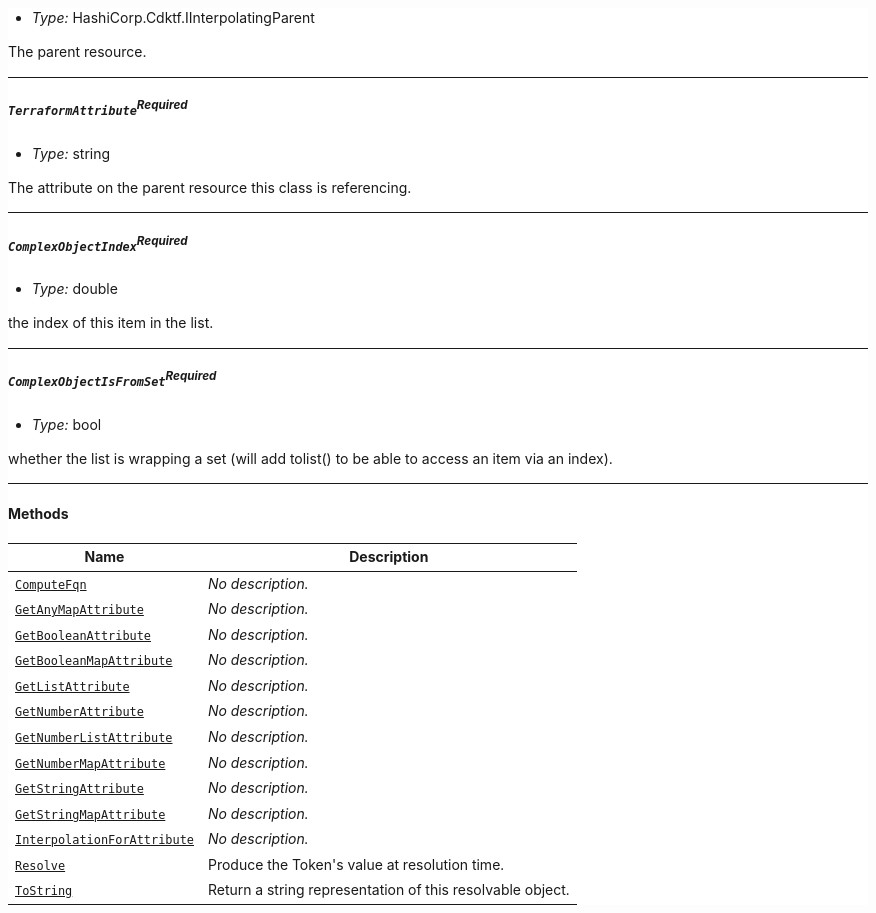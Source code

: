 - *Type:* HashiCorp.Cdktf.IInterpolatingParent

The parent resource.

---

##### `TerraformAttribute`<sup>Required</sup> <a name="TerraformAttribute" id="rhizo-co-terraform-provider-oci.dataOciOsManagementHubSoftwareSourceModuleStreams.DataOciOsManagementHubSoftwareSourceModuleStreamsFilterOutputReference.Initializer.parameter.terraformAttribute"></a>

- *Type:* string

The attribute on the parent resource this class is referencing.

---

##### `ComplexObjectIndex`<sup>Required</sup> <a name="ComplexObjectIndex" id="rhizo-co-terraform-provider-oci.dataOciOsManagementHubSoftwareSourceModuleStreams.DataOciOsManagementHubSoftwareSourceModuleStreamsFilterOutputReference.Initializer.parameter.complexObjectIndex"></a>

- *Type:* double

the index of this item in the list.

---

##### `ComplexObjectIsFromSet`<sup>Required</sup> <a name="ComplexObjectIsFromSet" id="rhizo-co-terraform-provider-oci.dataOciOsManagementHubSoftwareSourceModuleStreams.DataOciOsManagementHubSoftwareSourceModuleStreamsFilterOutputReference.Initializer.parameter.complexObjectIsFromSet"></a>

- *Type:* bool

whether the list is wrapping a set (will add tolist() to be able to access an item via an index).

---

#### Methods <a name="Methods" id="Methods"></a>

| **Name** | **Description** |
| --- | --- |
| <code><a href="#rhizo-co-terraform-provider-oci.dataOciOsManagementHubSoftwareSourceModuleStreams.DataOciOsManagementHubSoftwareSourceModuleStreamsFilterOutputReference.computeFqn">ComputeFqn</a></code> | *No description.* |
| <code><a href="#rhizo-co-terraform-provider-oci.dataOciOsManagementHubSoftwareSourceModuleStreams.DataOciOsManagementHubSoftwareSourceModuleStreamsFilterOutputReference.getAnyMapAttribute">GetAnyMapAttribute</a></code> | *No description.* |
| <code><a href="#rhizo-co-terraform-provider-oci.dataOciOsManagementHubSoftwareSourceModuleStreams.DataOciOsManagementHubSoftwareSourceModuleStreamsFilterOutputReference.getBooleanAttribute">GetBooleanAttribute</a></code> | *No description.* |
| <code><a href="#rhizo-co-terraform-provider-oci.dataOciOsManagementHubSoftwareSourceModuleStreams.DataOciOsManagementHubSoftwareSourceModuleStreamsFilterOutputReference.getBooleanMapAttribute">GetBooleanMapAttribute</a></code> | *No description.* |
| <code><a href="#rhizo-co-terraform-provider-oci.dataOciOsManagementHubSoftwareSourceModuleStreams.DataOciOsManagementHubSoftwareSourceModuleStreamsFilterOutputReference.getListAttribute">GetListAttribute</a></code> | *No description.* |
| <code><a href="#rhizo-co-terraform-provider-oci.dataOciOsManagementHubSoftwareSourceModuleStreams.DataOciOsManagementHubSoftwareSourceModuleStreamsFilterOutputReference.getNumberAttribute">GetNumberAttribute</a></code> | *No description.* |
| <code><a href="#rhizo-co-terraform-provider-oci.dataOciOsManagementHubSoftwareSourceModuleStreams.DataOciOsManagementHubSoftwareSourceModuleStreamsFilterOutputReference.getNumberListAttribute">GetNumberListAttribute</a></code> | *No description.* |
| <code><a href="#rhizo-co-terraform-provider-oci.dataOciOsManagementHubSoftwareSourceModuleStreams.DataOciOsManagementHubSoftwareSourceModuleStreamsFilterOutputReference.getNumberMapAttribute">GetNumberMapAttribute</a></code> | *No description.* |
| <code><a href="#rhizo-co-terraform-provider-oci.dataOciOsManagementHubSoftwareSourceModuleStreams.DataOciOsManagementHubSoftwareSourceModuleStreamsFilterOutputReference.getStringAttribute">GetStringAttribute</a></code> | *No description.* |
| <code><a href="#rhizo-co-terraform-provider-oci.dataOciOsManagementHubSoftwareSourceModuleStreams.DataOciOsManagementHubSoftwareSourceModuleStreamsFilterOutputReference.getStringMapAttribute">GetStringMapAttribute</a></code> | *No description.* |
| <code><a href="#rhizo-co-terraform-provider-oci.dataOciOsManagementHubSoftwareSourceModuleStreams.DataOciOsManagementHubSoftwareSourceModuleStreamsFilterOutputReference.interpolationForAttribute">InterpolationForAttribute</a></code> | *No description.* |
| <code><a href="#rhizo-co-terraform-provider-oci.dataOciOsManagementHubSoftwareSourceModuleStreams.DataOciOsManagementHubSoftwareSourceModuleStreamsFilterOutputReference.resolve">Resolve</a></code> | Produce the Token's value at resolution time. |
| <code><a href="#rhizo-co-terraform-provider-oci.dataOciOsManagementHubSoftwareSourceModuleStreams.DataOciOsManagementHubSoftwareSourceModuleStreamsFilterOutputReference.toString">ToString</a></code> | Return a string representation of this resolvable object. |